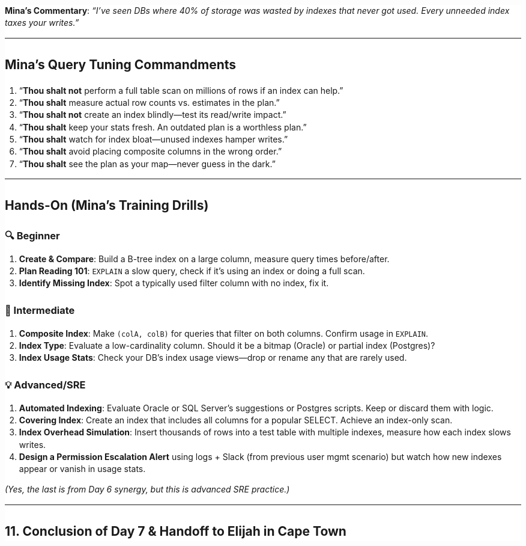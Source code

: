 **Mina’s Commentary**: *“I’ve seen DBs where 40% of storage was wasted by indexes that never got used. Every unneeded index taxes your writes.”*

---

## **Mina’s Query Tuning Commandments**

1. “**Thou shalt not** perform a full table scan on millions of rows if an index can help.”  
2. “**Thou shalt** measure actual row counts vs. estimates in the plan.”  
3. “**Thou shalt not** create an index blindly—test its read/write impact.”  
4. “**Thou shalt** keep your stats fresh. An outdated plan is a worthless plan.”  
5. “**Thou shalt** watch for index bloat—unused indexes hamper writes.”  
6. “**Thou shalt** avoid placing composite columns in the wrong order.”  
7. “**Thou shalt** see the plan as your map—never guess in the dark.”

---

## **Hands-On (Mina’s Training Drills)**

### **🔍 Beginner**

1. **Create & Compare**: Build a B-tree index on a large column, measure query times before/after.  
2. **Plan Reading 101**: `EXPLAIN` a slow query, check if it’s using an index or doing a full scan.  
3. **Identify Missing Index**: Spot a typically used filter column with no index, fix it.

### **🧩 Intermediate**

1. **Composite Index**: Make `(colA, colB)` for queries that filter on both columns. Confirm usage in `EXPLAIN`.  
2. **Index Type**: Evaluate a low-cardinality column. Should it be a bitmap (Oracle) or partial index (Postgres)?  
3. **Index Usage Stats**: Check your DB’s index usage views—drop or rename any that are rarely used.

### **💡 Advanced/SRE**

1. **Automated Indexing**: Evaluate Oracle or SQL Server’s suggestions or Postgres scripts. Keep or discard them with logic.  
2. **Covering Index**: Create an index that includes all columns for a popular SELECT. Achieve an index-only scan.  
3. **Index Overhead Simulation**: Insert thousands of rows into a test table with multiple indexes, measure how each index slows writes.  
4. **Design a Permission Escalation Alert** using logs + Slack (from previous user mgmt scenario) but watch how new indexes appear or vanish in usage stats.

*(Yes, the last is from Day 6 synergy, but this is advanced SRE practice.)*

---

## **11. Conclusion of Day 7 & Handoff to Elijah in Cape Town**
